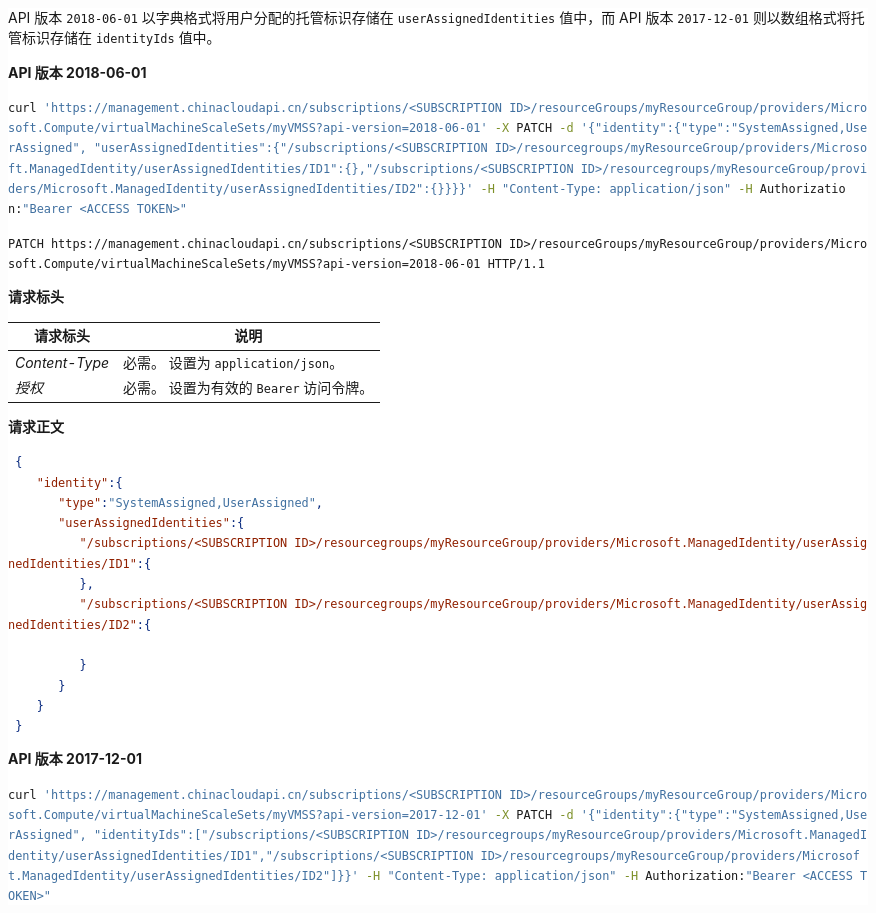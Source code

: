    API 版本 `2018-06-01` 以字典格式将用户分配的托管标识存储在 `userAssignedIdentities` 值中，而 API 版本 `2017-12-01` 则以数组格式将托管标识存储在 `identityIds` 值中。
   
   **API 版本 2018-06-01**

   ```bash
   curl 'https://management.chinacloudapi.cn/subscriptions/<SUBSCRIPTION ID>/resourceGroups/myResourceGroup/providers/Microsoft.Compute/virtualMachineScaleSets/myVMSS?api-version=2018-06-01' -X PATCH -d '{"identity":{"type":"SystemAssigned,UserAssigned", "userAssignedIdentities":{"/subscriptions/<SUBSCRIPTION ID>/resourcegroups/myResourceGroup/providers/Microsoft.ManagedIdentity/userAssignedIdentities/ID1":{},"/subscriptions/<SUBSCRIPTION ID>/resourcegroups/myResourceGroup/providers/Microsoft.ManagedIdentity/userAssignedIdentities/ID2":{}}}}' -H "Content-Type: application/json" -H Authorization:"Bearer <ACCESS TOKEN>"
   ```

   ```HTTP
   PATCH https://management.chinacloudapi.cn/subscriptions/<SUBSCRIPTION ID>/resourceGroups/myResourceGroup/providers/Microsoft.Compute/virtualMachineScaleSets/myVMSS?api-version=2018-06-01 HTTP/1.1
   ```

   **请求标头**

   |请求标头  |说明  |
   |---------|---------|
   |*Content-Type*     | 必需。 设置为 `application/json`。        |
   |*授权*     | 必需。 设置为有效的 `Bearer` 访问令牌。 |
 
   **请求正文**

   ```JSON
    {
       "identity":{
          "type":"SystemAssigned,UserAssigned",
          "userAssignedIdentities":{
             "/subscriptions/<SUBSCRIPTION ID>/resourcegroups/myResourceGroup/providers/Microsoft.ManagedIdentity/userAssignedIdentities/ID1":{
             },
             "/subscriptions/<SUBSCRIPTION ID>/resourcegroups/myResourceGroup/providers/Microsoft.ManagedIdentity/userAssignedIdentities/ID2":{
    
             }
          }
       }
    }
   ```
   
   **API 版本 2017-12-01**

   ```bash
   curl 'https://management.chinacloudapi.cn/subscriptions/<SUBSCRIPTION ID>/resourceGroups/myResourceGroup/providers/Microsoft.Compute/virtualMachineScaleSets/myVMSS?api-version=2017-12-01' -X PATCH -d '{"identity":{"type":"SystemAssigned,UserAssigned", "identityIds":["/subscriptions/<SUBSCRIPTION ID>/resourcegroups/myResourceGroup/providers/Microsoft.ManagedIdentity/userAssignedIdentities/ID1","/subscriptions/<SUBSCRIPTION ID>/resourcegroups/myResourceGroup/providers/Microsoft.ManagedIdentity/userAssignedIdentities/ID2"]}}' -H "Content-Type: application/json" -H Authorization:"Bearer <ACCESS TOKEN>"
   ```

